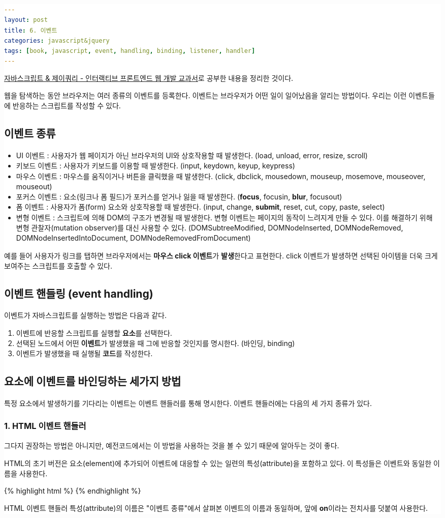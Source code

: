 ```yaml
---
layout: post
title: 6. 이벤트
categories: javascript&jquery
tags: [book, javascript, event, handling, binding, listener, handler]
---
```

<div class="message"><a href="http://www.aladin.co.kr/shop/wproduct.aspx?ItemId=55027282">
자바스크립트 & 제이쿼리 - 인터랙티브 프론트엔드 웹 개발 교과서</a>로 공부한 내용을 정리한 것이다.</div>

웹을 탐색하는 동안 브라우저는 여러 종류의 이벤트를 등록한다. 이벤트는 브라우저가 어떤 일이 일어났음을 알리는 방법이다. 우리는 이런 이벤트들에 반응하는 스크립트를 작성할 수 있다.

## 이벤트 종류

- UI 이벤트 : 사용자가 웹 페이지가 아닌 브라우저의 UI와 상호작용할 때 발생한다. (load, unload, error, resize, scroll)
- 키보드 이벤트 : 사용자가 키보드를 이용할 때 발생한다. (input, keydown, keyup, keypress)
- 마우스 이벤트 : 마우스를 움직이거나 버튼을 클릭했을 때 발생한다. (click, dbclick, mousedown, mouseup, mosemove, mouseover, mouseout)
- 포커스 이벤트 : 요소(링크나 폼 필드)가 포커스를 얻거나 잃을 때 발생한다. (**focus**, focusin, **blur**, focusout)
- 폼 이벤트 : 사용자가 폼(form) 요소와 상호작용할 때 발생한다. (input, change, **submit**, reset, cut, copy, paste, select)
- 변형 이벤트 : 스크립트에 의해 DOM의 구조가 변경될 때 발생한다. 변형 이벤트는 페이지의 동작이 느려지게 만들 수 있다. 이를 해결하기 위해 변형 관찰자(mutation observer)를 대신 사용할 수 있다. (DOMSubtreeModified, DOMNodeInserted, DOMNodeRemoved, DOMNodeInsertedIntoDocument, DOMNodeRemovedFromDocument)

예를 들어 사용자가 링크를 탭하면 브라우저에서는 **마우스 click 이벤트**가 **발생**한다고 표현한다. click 이벤트가 발생하면 선택된 아이템을 더욱 크게 보여주는 스크립트를 호출할 수 있다.

## 이벤트 핸들링 (event handling)

이벤트가 자바스크립트를 실행하는 방법은 다음과 같다.

1. 이벤트에 반응할 스크립트를 실행할 **요소**를 선택한다.
2. 선택된 노드에서 어떤 **이벤트**가 발생했을 때 그에 반응할 것인지를 명시한다. (바인딩, binding)
3. 이벤트가 발생했을 때 실행될 **코드**를 작성한다.

## 요소에 이벤트를 바인딩하는 세가지 방법

특정 요소에서 발생하기를 기다리는 이벤트는 이벤트 핸들러를 통해 명시한다. 이벤트 핸들러에는 다음의 세 가지 종류가 있다.

### 1. HTML 이벤트 핸들러

그다지 권장하는 방법은 아니지만, 예전코드에서는 이 방법을 사용하는 것을 볼 수 있기 때문에 알아두는 것이 좋다. 

HTML의 초기 버전은 요소(element)에 추가되어 이벤트에 대응할 수 있는 일련의 특성(attribute)을 포함하고 있다. 이 특성들은 이벤트와 동일한 이름을 사용한다. 

{% highlight html %}
<a onclick="hide()"></a>
{% endhighlight %}

HTML 이벤트 핸들러 특성(attribute)의 이름은 "이벤트 종류"에서 살펴본 이벤트의 이름과 동일하며, 앞에 **on**이라는 전치사를 덧붙여 사용한다.
